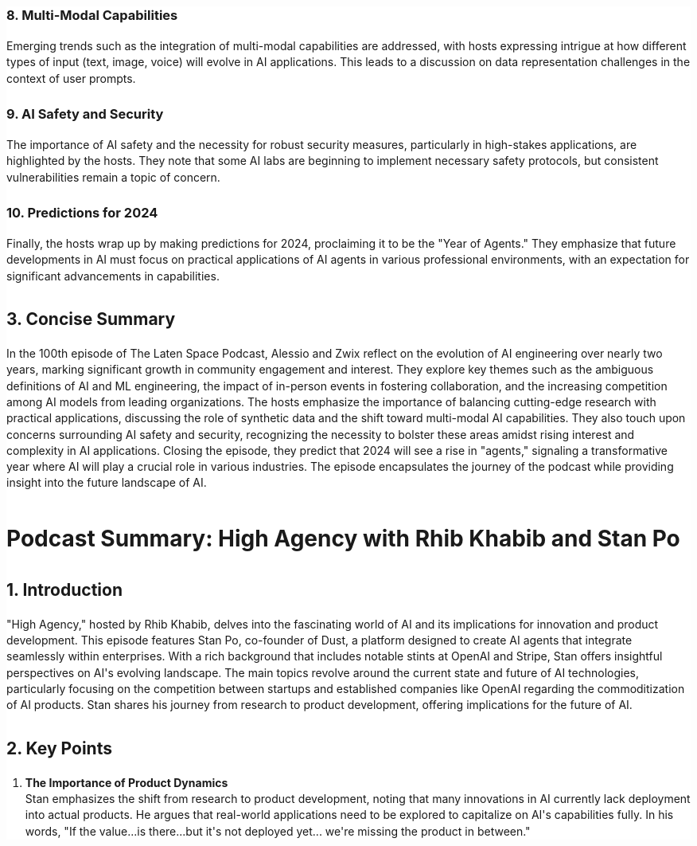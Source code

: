 ### 8. Multi-Modal Capabilities
Emerging trends such as the integration of multi-modal capabilities are addressed, with hosts expressing intrigue at how different types of input (text, image, voice) will evolve in AI applications. This leads to a discussion on data representation challenges in the context of user prompts.

### 9. AI Safety and Security
The importance of AI safety and the necessity for robust security measures, particularly in high-stakes applications, are highlighted by the hosts. They note that some AI labs are beginning to implement necessary safety protocols, but consistent vulnerabilities remain a topic of concern.

### 10. Predictions for 2024
Finally, the hosts wrap up by making predictions for 2024, proclaiming it to be the "Year of Agents." They emphasize that future developments in AI must focus on practical applications of AI agents in various professional environments, with an expectation for significant advancements in capabilities.

## 3. Concise Summary

In the 100th episode of The Laten Space Podcast, Alessio and Zwix reflect on the evolution of AI engineering over nearly two years, marking significant growth in community engagement and interest. They explore key themes such as the ambiguous definitions of AI and ML engineering, the impact of in-person events in fostering collaboration, and the increasing competition among AI models from leading organizations. The hosts emphasize the importance of balancing cutting-edge research with practical applications, discussing the role of synthetic data and the shift toward multi-modal AI capabilities. They also touch upon concerns surrounding AI safety and security, recognizing the necessity to bolster these areas amidst rising interest and complexity in AI applications. Closing the episode, they predict that 2024 will see a rise in "agents," signaling a transformative year where AI will play a crucial role in various industries. The episode encapsulates the journey of the podcast while providing insight into the future landscape of AI.

# Podcast Summary: High Agency with Rhib Khabib and Stan Po

## 1. Introduction

"High Agency," hosted by Rhib Khabib, delves into the fascinating world of AI and its implications for innovation and product development. This episode features Stan Po, co-founder of Dust, a platform designed to create AI agents that integrate seamlessly within enterprises. With a rich background that includes notable stints at OpenAI and Stripe, Stan offers insightful perspectives on AI's evolving landscape. The main topics revolve around the current state and future of AI technologies, particularly focusing on the competition between startups and established companies like OpenAI regarding the commoditization of AI products. Stan shares his journey from research to product development, offering implications for the future of AI.

## 2. Key Points

1. **The Importance of Product Dynamics**  
   Stan emphasizes the shift from research to product development, noting that many innovations in AI currently lack deployment into actual products. He argues that real-world applications need to be explored to capitalize on AI's capabilities fully. In his words, "If the value...is there...but it's not deployed yet... we're missing the product in between."
